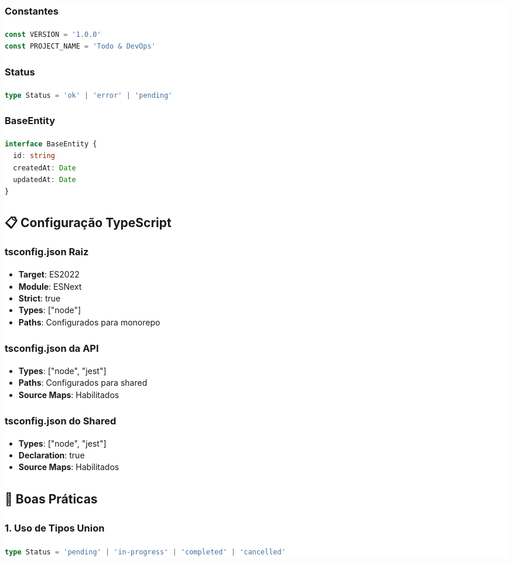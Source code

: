 ### Constantes

```typescript
const VERSION = '1.0.0'
const PROJECT_NAME = 'Todo & DevOps'
```

### Status

```typescript
type Status = 'ok' | 'error' | 'pending'
```

### BaseEntity

```typescript
interface BaseEntity {
  id: string
  createdAt: Date
  updatedAt: Date
}
```

## 📋 Configuração TypeScript

### tsconfig.json Raiz

- **Target**: ES2022
- **Module**: ESNext
- **Strict**: true
- **Types**: ["node"]
- **Paths**: Configurados para monorepo

### tsconfig.json da API

- **Types**: ["node", "jest"]
- **Paths**: Configurados para shared
- **Source Maps**: Habilitados

### tsconfig.json do Shared

- **Types**: ["node", "jest"]
- **Declaration**: true
- **Source Maps**: Habilitados

## 🎨 Boas Práticas

### 1. Uso de Tipos Union

```typescript
type Status = 'pending' | 'in-progress' | 'completed' | 'cancelled'
```
